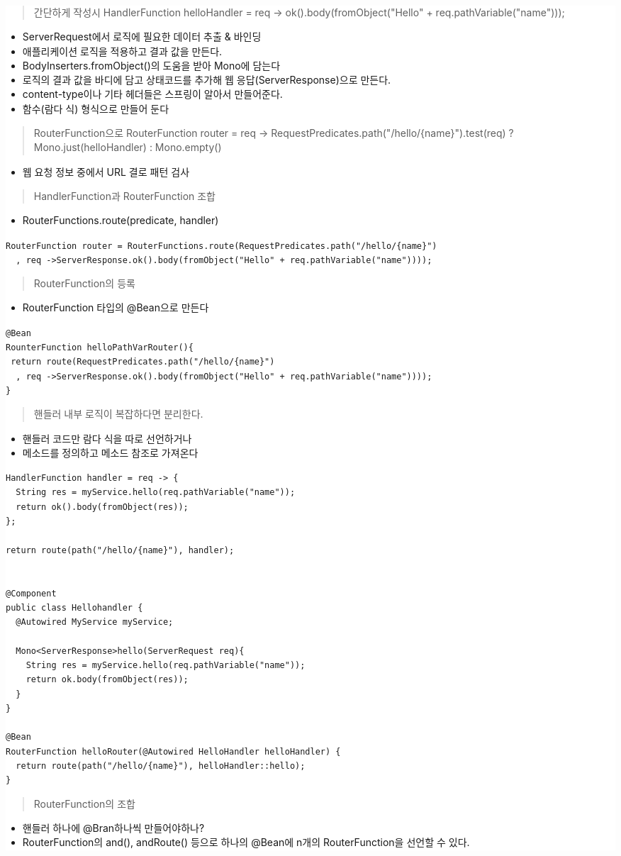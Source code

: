 > 간단하게 작성시
HandlerFunction helloHandler = req -> ok().body(fromObject("Hello" + req.pathVariable("name")));
 * ServerRequest에서 로직에 필요한 데이터 추출 & 바인딩
 * 애플리케이션 로직을 적용하고 결과 값을 만든다.
 * BodyInserters.fromObject()의 도움을 받아 Mono에 담는다
 * 로직의 결과 값을 바디에 담고 상태코드를 추가해 웹 응답(ServerResponse)으로 만든다.
 * content-type이나 기타 헤더들은 스프링이 알아서 만들어준다.
 * 함수(람다 식) 형식으로 만들어 둔다
 
> RouterFunction으로
RouterFunction router = req -> RequestPredicates.path("/hello/{name}").test(req) ? Mono.just(helloHandler) : Mono.empty()
 * 웹 요청 정보 중에서 URL 결로 패턴 검사

> HandlerFunction과 RouterFunction 조합
 * RouterFunctions.route(predicate, handler)
 ```
 RouterFunction router = RouterFunctions.route(RequestPredicates.path("/hello/{name}")
   , req ->ServerResponse.ok().body(fromObject("Hello" + req.pathVariable("name"))));
 ```  
 > RouterFunction의 등록
  * RouterFunction 타입의 @Bean으로 만든다
 ``` 
 @Bean
 RounterFunction helloPathVarRouter(){
  return route(RequestPredicates.path("/hello/{name}")
   , req ->ServerResponse.ok().body(fromObject("Hello" + req.pathVariable("name"))));
 }
 ```
> 핸들러 내부 로직이 복잡하다면 분리한다.
 * 핸들러 코드만 람다 식을 따로 선언하거나
 * 메소드를 정의하고 메소드 참조로 가져온다
```
HandlerFunction handler = req -> {
  String res = myService.hello(req.pathVariable("name"));
  return ok().body(fromObject(res));
};

return route(path("/hello/{name}"), handler);


@Component
public class Hellohandler {
  @Autowired MyService myService;
  
  Mono<ServerResponse>hello(ServerRequest req){
    String res = myService.hello(req.pathVariable("name"));
    return ok.body(fromObject(res));
  }
}

@Bean
RouterFunction helloRouter(@Autowired HelloHandler helloHandler) {
  return route(path("/hello/{name}"), helloHandler::hello);
}
```
> RouterFunction의 조합
 * 핸들러 하나에 @Bran하나씩 만들어야하나?
 * RouterFunction의 and(), andRoute() 등으로 하나의 @Bean에 n개의 RouterFunction을 선언할 수 있다.
 